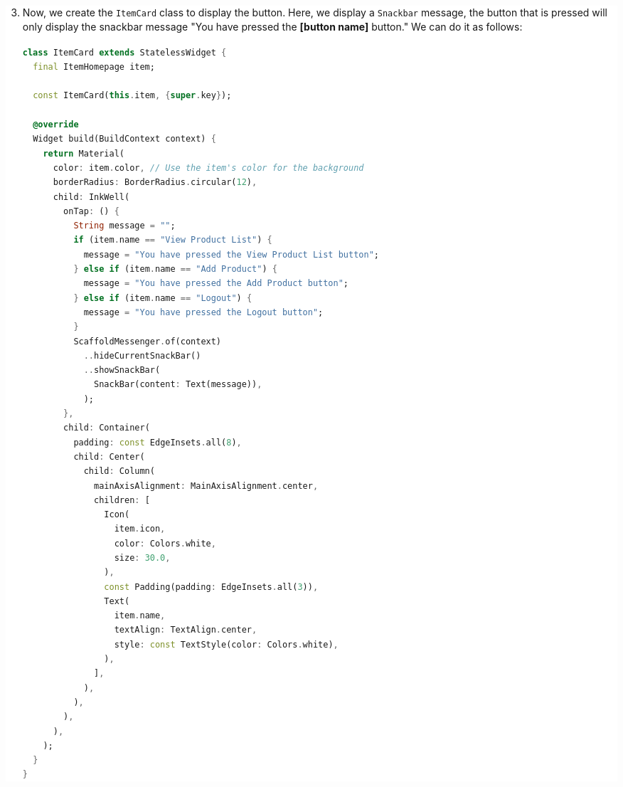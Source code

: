 3. Now, we create the `ItemCard` class to display the button. Here, we display a `Snackbar` message, the button that is pressed will only display the snackbar message "You have pressed the **[button name]** button." We can do it as follows:

      ```dart
      class ItemCard extends StatelessWidget {
        final ItemHomepage item;
      
        const ItemCard(this.item, {super.key});
      
        @override
        Widget build(BuildContext context) {
          return Material(
            color: item.color, // Use the item's color for the background
            borderRadius: BorderRadius.circular(12),
            child: InkWell(
              onTap: () {
                String message = "";
                if (item.name == "View Product List") {
                  message = "You have pressed the View Product List button";
                } else if (item.name == "Add Product") {
                  message = "You have pressed the Add Product button";
                } else if (item.name == "Logout") {
                  message = "You have pressed the Logout button";
                }
                ScaffoldMessenger.of(context)
                  ..hideCurrentSnackBar()
                  ..showSnackBar(
                    SnackBar(content: Text(message)),
                  );
              },
              child: Container(
                padding: const EdgeInsets.all(8),
                child: Center(
                  child: Column(
                    mainAxisAlignment: MainAxisAlignment.center,
                    children: [
                      Icon(
                        item.icon,
                        color: Colors.white,
                        size: 30.0,
                      ),
                      const Padding(padding: EdgeInsets.all(3)),
                      Text(
                        item.name,
                        textAlign: TextAlign.center,
                        style: const TextStyle(color: Colors.white),
                      ),
                    ],
                  ),
                ),
              ),
            ),
          );
        }
      }
      ```

